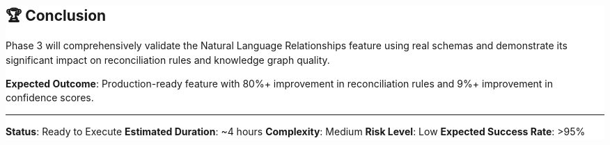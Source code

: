 ## 🏆 Conclusion

Phase 3 will comprehensively validate the Natural Language Relationships feature using real schemas and demonstrate its significant impact on reconciliation rules and knowledge graph quality.

**Expected Outcome**: Production-ready feature with 80%+ improvement in reconciliation rules and 9%+ improvement in confidence scores.

---

**Status**: Ready to Execute
**Estimated Duration**: ~4 hours
**Complexity**: Medium
**Risk Level**: Low
**Expected Success Rate**: >95%

